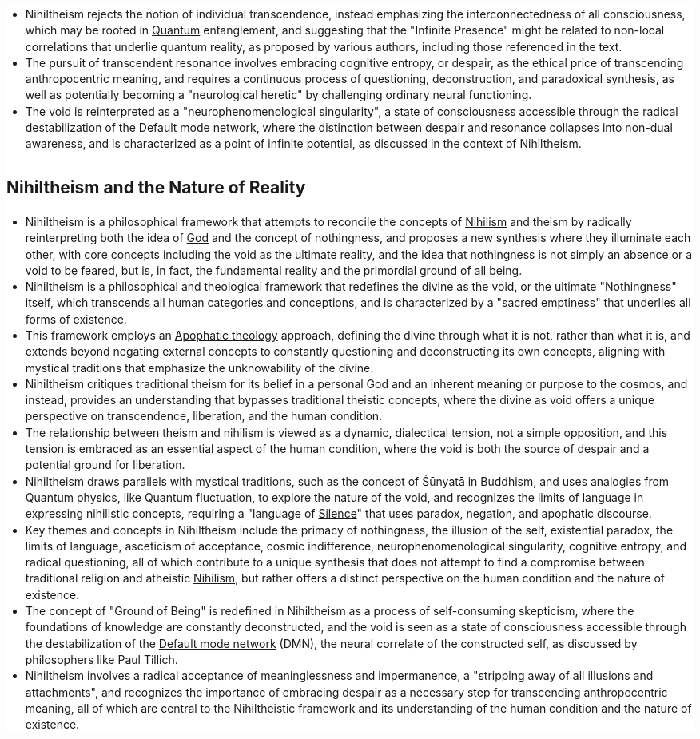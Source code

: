 - Nihiltheism rejects the notion of individual transcendence, instead emphasizing the interconnectedness of all consciousness, which may be rooted in [Quantum](https://en.wikipedia.org/wiki/Quantum) entanglement, and suggesting that the "Infinite Presence" might be related to non-local correlations that underlie quantum reality, as proposed by various authors, including those referenced in the text.
- The pursuit of transcendent resonance involves embracing cognitive entropy, or despair, as the ethical price of transcending anthropocentric meaning, and requires a continuous process of questioning, deconstruction, and paradoxical synthesis, as well as potentially becoming a "neurological heretic" by challenging ordinary neural functioning.
- The void is reinterpreted as a "neurophenomenological singularity", a state of consciousness accessible through the radical destabilization of the [Default mode network](https://en.wikipedia.org/wiki/Default_mode_network), where the distinction between despair and resonance collapses into non-dual awareness, and is characterized as a point of infinite potential, as discussed in the context of Nihiltheism.

## Nihiltheism and the Nature of Reality
- Nihiltheism is a philosophical framework that attempts to reconcile the concepts of [Nihilism](https://en.wikipedia.org/wiki/Nihilism) and theism by radically reinterpreting both the idea of [God](https://en.wikipedia.org/wiki/God) and the concept of nothingness, and proposes a new synthesis where they illuminate each other, with core concepts including the void as the ultimate reality, and the idea that nothingness is not simply an absence or a void to be feared, but is, in fact, the fundamental reality and the primordial ground of all being.
- Nihiltheism is a philosophical and theological framework that redefines the divine as the void, or the ultimate "Nothingness" itself, which transcends all human categories and conceptions, and is characterized by a "sacred emptiness" that underlies all forms of existence.
- This framework employs an [Apophatic theology](https://en.wikipedia.org/wiki/Apophatic_theology) approach, defining the divine through what it is not, rather than what it is, and extends beyond negating external concepts to constantly questioning and deconstructing its own concepts, aligning with mystical traditions that emphasize the unknowability of the divine.
- Nihiltheism critiques traditional theism for its belief in a personal God and an inherent meaning or purpose to the cosmos, and instead, provides an understanding that bypasses traditional theistic concepts, where the divine as void offers a unique perspective on transcendence, liberation, and the human condition.
- The relationship between theism and nihilism is viewed as a dynamic, dialectical tension, not a simple opposition, and this tension is embraced as an essential aspect of the human condition, where the void is both the source of despair and a potential ground for liberation.
- Nihiltheism draws parallels with mystical traditions, such as the concept of [Śūnyatā](https://en.wikipedia.org/wiki/Śūnyatā) in [Buddhism](https://en.wikipedia.org/wiki/Buddhism), and uses analogies from [Quantum](https://en.wikipedia.org/wiki/Quantum) physics, like [Quantum fluctuation](https://en.wikipedia.org/wiki/Quantum_fluctuation), to explore the nature of the void, and recognizes the limits of language in expressing nihilistic concepts, requiring a "language of [Silence](https://en.wikipedia.org/wiki/Silence)" that uses paradox, negation, and apophatic discourse.
- Key themes and concepts in Nihiltheism include the primacy of nothingness, the illusion of the self, existential paradox, the limits of language, asceticism of acceptance, cosmic indifference, neurophenomenological singularity, cognitive entropy, and radical questioning, all of which contribute to a unique synthesis that does not attempt to find a compromise between traditional religion and atheistic [Nihilism](https://en.wikipedia.org/wiki/Nihilism), but rather offers a distinct perspective on the human condition and the nature of existence.
- The concept of "Ground of Being" is redefined in Nihiltheism as a process of self-consuming skepticism, where the foundations of knowledge are constantly deconstructed, and the void is seen as a state of consciousness accessible through the destabilization of the [Default mode network](https://en.wikipedia.org/wiki/Default_mode_network) (DMN), the neural correlate of the constructed self, as discussed by philosophers like [Paul Tillich](https://en.wikipedia.org/wiki/Paul_Tillich).
- Nihiltheism involves a radical acceptance of meaninglessness and impermanence, a "stripping away of all illusions and attachments", and recognizes the importance of embracing despair as a necessary step for transcending anthropocentric meaning, all of which are central to the Nihiltheistic framework and its understanding of the human condition and the nature of existence.
